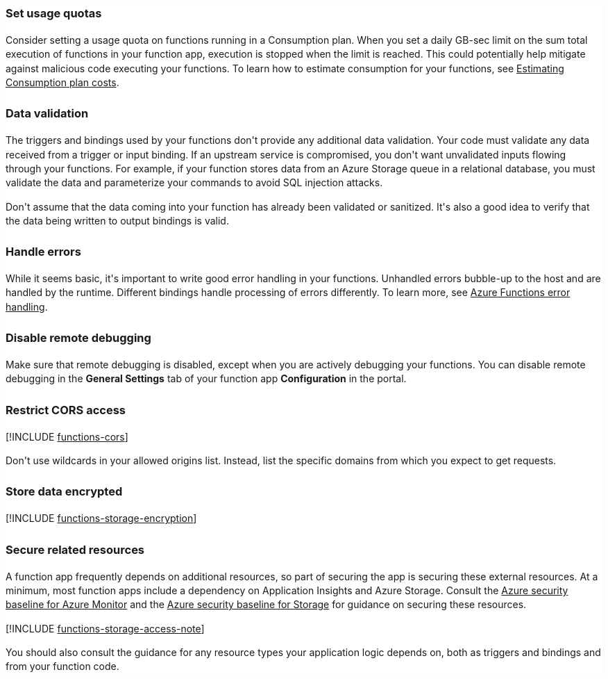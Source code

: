 ### Set usage quotas

Consider setting a usage quota on functions running in a Consumption plan. When you set a daily GB-sec limit on the sum total execution of functions in your function app, execution is stopped when the limit is reached. This could potentially help mitigate against malicious code executing your functions. To learn how to estimate consumption for your functions, see [Estimating Consumption plan costs](functions-consumption-costs.md). 

### Data validation

The triggers and bindings used by your functions don't provide any additional data validation. Your code must validate any data received from a trigger or input binding. If an upstream service is compromised, you don't want unvalidated inputs flowing through your functions. For example, if your function stores data from an Azure Storage queue in a relational database, you must validate the data and parameterize your commands to avoid SQL injection attacks. 

Don't assume that the data coming into your function has already been validated or sanitized. It's also a good idea to verify that the data being written to output bindings is valid. 

### Handle errors

While it seems basic, it's important to write good error handling in your functions. Unhandled errors bubble-up to the host and are handled by the runtime. Different bindings handle processing of errors differently. To learn more, see [Azure Functions error handling](functions-bindings-error-pages.md).

### Disable remote debugging

Make sure that remote debugging is disabled, except when you are actively debugging your functions. You can disable remote debugging in the **General Settings** tab of your function app **Configuration** in the portal. 

### Restrict CORS access

[!INCLUDE [functions-cors](../../includes/functions-cors.md)]

Don't use wildcards in your allowed origins list. Instead, list the specific domains from which you expect to get requests.

### Store data encrypted

[!INCLUDE [functions-storage-encryption](../../includes/functions-storage-encryption.md)]

### Secure related resources

A function app frequently depends on additional resources, so part of securing the app is securing these external resources. At a minimum, most function apps include a dependency on Application Insights and Azure Storage. Consult the [Azure security baseline for Azure Monitor](/security/benchmark/azure/baselines/azure-monitor-security-baseline) and the [Azure security baseline for Storage](/security/benchmark/azure/baselines/storage-security-baseline) for guidance on securing these resources.

[!INCLUDE [functions-storage-access-note](../../includes/functions-storage-access-note.md)]

You should also consult the guidance for any resource types your application logic depends on, both as triggers and bindings and from your function code.
